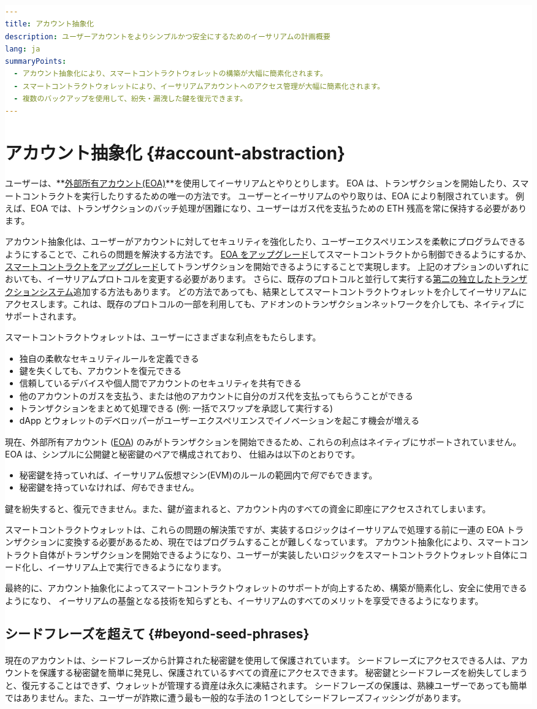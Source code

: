 ```yaml
---
title: アカウント抽象化
description: ユーザーアカウントをよりシンプルかつ安全にするためのイーサリアムの計画概要
lang: ja
summaryPoints:
  - アカウント抽象化により、スマートコントラクトウォレットの構築が大幅に簡素化されます。
  - スマートコントラクトウォレットにより、イーサリアムアカウントへのアクセス管理が大幅に簡素化されます。
  - 複数のバックアップを使用して、紛失・漏洩した鍵を復元できます。
---
```


# アカウント抽象化 {#account-abstraction}

ユーザーは、**[外部所有アカウント(EOA)](/glossary/#eoa)**を使用してイーサリアムとやりとりします。 EOA は、トランザクションを開始したり、スマートコントラクトを実行したりするための唯一の方法です。 ユーザーとイーサリアムのやり取りは、EOA により制限されています。 例えば、EOA では、トランザクションのバッチ処理が困難になり、ユーザーはガス代を支払うための ETH 残高を常に保持する必要があります。

アカウント抽象化は、ユーザーがアカウントに対してセキュリティを強化したり、ユーザーエクスペリエンスを柔軟にプログラムできるようにすることで、これらの問題を解決する方法です。 [EOA をアップグレード](https://eips.ethereum.org/EIPS/eip-3074)してスマートコントラクトから制御できるようにするか、[スマートコントラクトをアップグレード](https://eips.ethereum.org/EIPS/eip-2938)してトランザクションを開始できるようにすることで実現します。 上記のオプションのいずれにおいても、イーサリアムプロトコルを変更する必要があります。 さらに、既存のプロトコルと並行して実行する[第二の独立したトランザクションシステム](https://eips.ethereum.org/EIPS/eip-4337)追加する方法もあります。 どの方法であっても、結果としてスマートコントラクトウォレットを介してイーサリアムにアクセスします。これは、既存のプロトコルの一部を利用しても、アドオンのトランザクションネットワークを介しても、ネイティブにサポートされます。

スマートコントラクトウォレットは、ユーザーにさまざまな利点をもたらします。

- 独自の柔軟なセキュリティルールを定義できる
- 鍵を失くしても、アカウントを復元できる
- 信頼しているデバイスや個人間でアカウントのセキュリティを共有できる
- 他のアカウントのガスを支払う、または他のアカウントに自分のガス代を支払ってもらうことができる
- トランザクションをまとめて処理できる (例: 一括でスワップを承認して実行する)
- dApp とウォレットのデベロッパーがユーザーエクスペリエンスでイノベーションを起こす機会が増える

現在、外部所有アカウント ([EOA](/glossary/#eoa)) のみがトランザクションを開始できるため、これらの利点はネイティブにサポートされていません。 EOA は、シンプルに公開鍵と秘密鍵のペアで構成されており、 仕組みは以下のとおりです。

- 秘密鍵を持っていれば、イーサリアム仮想マシン(EVM)のルールの範囲内で*何でも*できます。
- 秘密鍵を持っていなければ、*何も*できません。

鍵を紛失すると、復元できません。また、鍵が盗まれると、アカウント内のすべての資金に即座にアクセスされてしまいます。

スマートコントラクトウォレットは、これらの問題の解決策ですが、実装するロジックはイーサリアムで処理する前に一連の EOA トランザクションに変換する必要があるため、現在ではプログラムすることが難しくなっています。 アカウント抽象化により、スマートコントラクト自体がトランザクションを開始できるようになり、ユーザーが実装したいロジックをスマートコントラクトウォレット自体にコード化し、イーサリアム上で実行できるようになります。

最終的に、アカウント抽象化によってスマートコントラクトウォレットのサポートが向上するため、構築が簡素化し、安全に使用できるようになり、 イーサリアムの基盤となる技術を知らずとも、イーサリアムのすべてのメリットを享受できるようになります。

## シードフレーズを超えて {#beyond-seed-phrases}

現在のアカウントは、シードフレーズから計算された秘密鍵を使用して保護されています。 シードフレーズにアクセスできる人は、アカウントを保護する秘密鍵を簡単に発見し、保護されているすべての資産にアクセスできます。 秘密鍵とシードフレーズを紛失してしまうと、復元することはできず、ウォレットが管理する資産は永久に凍結されます。 シードフレーズの保護は、熟練ユーザーであっても簡単ではありません。また、ユーザーが詐欺に遭う最も一般的な手法の 1 つとしてシードフレーズフィッシングがあります。
